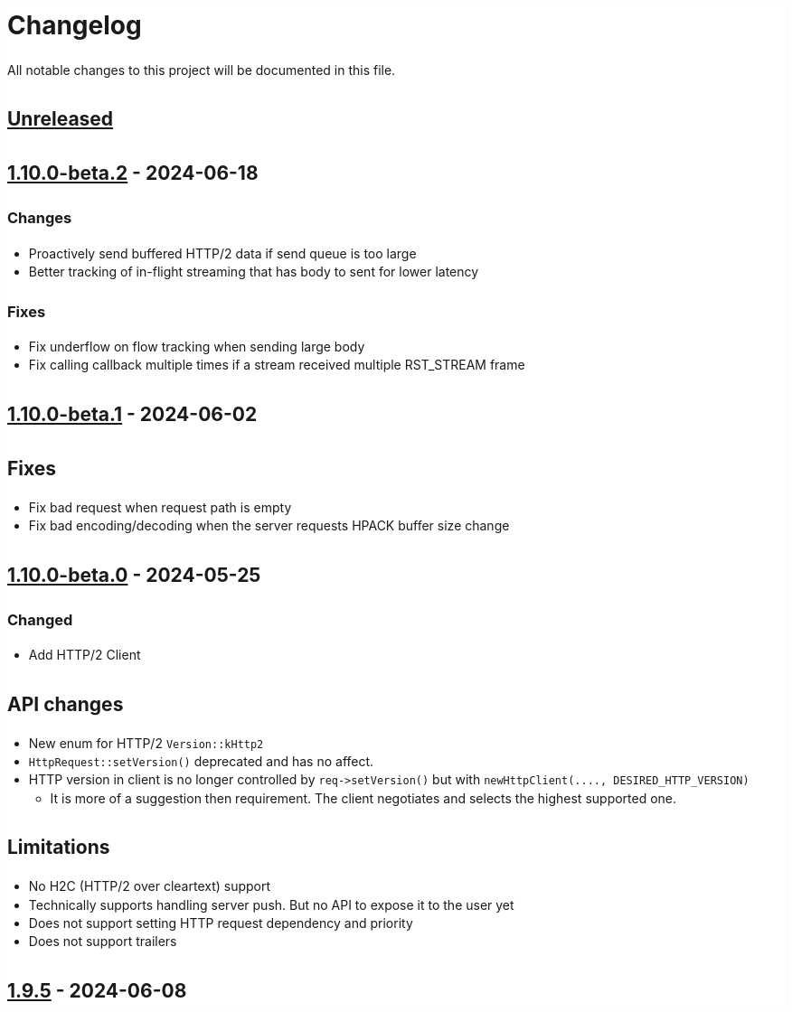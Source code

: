# Changelog

All notable changes to this project will be documented in this file.

## [Unreleased]

## [1.10.0-beta.2] - 2024-06-18

### Changes

* Proactively send buffered HTTP/2 data if send queue is too large
* Better tracking of in-flight streaming that has body to sent for lower latency

### Fixes

* Fix underflow on flow tracking when sending large body
* Fix calling callback multiple times if a stream received multiple RST_STREAM frame

## [1.10.0-beta.1] - 2024-06-02

## Fixes

* Fix bad request when request path is empty
* Fix bad encoding/decoding when the server requests HPACK buffer size change

## [1.10.0-beta.0] - 2024-05-25

### Changed

* Add HTTP/2 Client

## API changes

* New enum for HTTP/2 `Version::kHttp2`
* `HttpRequest::setVersion()` deprecated and has no affect.
* HTTP version in client is no longer controlled by `req->setVersion()` but with `newHttpClient(...., DESIRED_HTTP_VERSION)`
  * It is more of a suggestion then requirement. The client negotiates and selects the highest supported one.

## Limitations

* No H2C (HTTP/2 over cleartext) support
* Technically supports handling server push. But no API to expose it to the user yet
* Does not support setting HTTP request dependency and priority
* Does not support trailers
## [1.9.5] - 2024-06-08


[Unreleased]: https://github.com/an-tao/drogon/compare/v1.9.5...HEAD
[1.10.0-beta.2]: https://github.com/drogonframework/drogon/compare/v1.10.0-beta.1...v1.10.0-beta.2
[1.10.0-beta.1]: https://github.com/drogonframework/drogon/compare/v1.10.0-beta.0...v1.10.0-beta.1
[1.9.5]: https://github.com/an-tao/drogon/compare/v1.9.4...v1.9.5
[1.10.0-beta.0]: https://github.com/an-tao/drogon/compare/v1.9.4...1.10.0-beta.0
[1.9.4]: https://github.com/an-tao/drogon/compare/v1.9.3...v1.9.4
[1.9.3]: https://github.com/an-tao/drogon/compare/v1.9.2...v1.9.3
[1.9.2]: https://github.com/an-tao/drogon/compare/v1.9.1...v1.9.2
[1.9.1]: https://github.com/an-tao/drogon/compare/v1.9.0...v1.9.1
[1.9.0]: https://github.com/an-tao/drogon/compare/v1.9.0-rc.1...v1.9.0
[1.9.0-rc.1]: https://github.com/an-tao/drogon/compare/v1.8.6...v1.9.0-rc.1
[1.8.6]: https://github.com/an-tao/drogon/compare/v1.8.5...v1.8.6
[1.8.5]: https://github.com/an-tao/drogon/compare/v1.8.4...v1.8.5
[1.8.4]: https://github.com/an-tao/drogon/compare/v1.8.3...v1.8.4
[1.8.3]: https://github.com/an-tao/drogon/compare/v1.8.2...v1.8.3
[1.8.2]: https://github.com/an-tao/drogon/compare/v1.8.1...v1.8.2
[1.8.1]: https://github.com/an-tao/drogon/compare/v1.8.0...v1.8.1
[1.8.0]: https://github.com/an-tao/drogon/compare/v1.7.5...v1.8.0
[1.7.5]: https://github.com/an-tao/drogon/compare/v1.7.4...v1.7.5
[1.7.4]: https://github.com/an-tao/drogon/compare/v1.7.3...v1.7.4
[1.7.3]: https://github.com/an-tao/drogon/compare/v1.7.2...v1.7.3
[1.7.2]: https://github.com/an-tao/drogon/compare/v1.7.1...v1.7.2
[1.7.1]: https://github.com/an-tao/drogon/compare/v1.7.0...v1.7.1
[1.7.0]: https://github.com/an-tao/drogon/compare/v1.6.0...v1.7.0
[1.6.0]: https://github.com/an-tao/drogon/compare/v1.5.1...v1.6.0
[1.5.1]: https://github.com/an-tao/drogon/compare/v1.5.0...v1.5.1
[1.5.0]: https://github.com/an-tao/drogon/compare/v1.4.1...v1.5.0
[1.4.1]: https://github.com/an-tao/drogon/compare/v1.4.0...v1.4.1
[1.4.0]: https://github.com/an-tao/drogon/compare/v1.3.0...v1.4.0
[1.3.0]: https://github.com/an-tao/drogon/compare/v1.2.0...v1.3.0
[1.2.0]: https://github.com/an-tao/drogon/compare/v1.1.0...v1.2.0
[1.1.0]: https://github.com/an-tao/drogon/compare/v1.0.0...v1.1.0
[1.0.0]: https://github.com/an-tao/drogon/compare/v1.0.0-beta21...v1.0.0
[1.0.0-beta21]: https://github.com/an-tao/drogon/compare/v1.0.0-beta20...v1.0.0-beta21
[1.0.0-beta20]: https://github.com/an-tao/drogon/compare/v1.0.0-beta19...v1.0.0-beta20
[1.0.0-beta19]: https://github.com/an-tao/drogon/compare/v1.0.0-beta18...v1.0.0-beta19
[1.0.0-beta18]: https://github.com/an-tao/drogon/compare/v1.0.0-beta17...v1.0.0-beta18
[1.0.0-beta17]: https://github.com/an-tao/drogon/compare/v1.0.0-beta16...v1.0.0-beta17
[1.0.0-beta16]: https://github.com/an-tao/drogon/compare/v1.0.0-beta15...v1.0.0-beta16
[1.0.0-beta15]: https://github.com/an-tao/drogon/compare/v1.0.0-beta14...v1.0.0-beta15
[1.0.0-beta14]: https://github.com/an-tao/drogon/compare/v1.0.0-beta13...v1.0.0-beta14
[1.0.0-beta13]: https://github.com/an-tao/drogon/compare/v1.0.0-beta12...v1.0.0-beta13
[1.0.0-beta12]: https://github.com/an-tao/drogon/compare/v1.0.0-beta11...v1.0.0-beta12
[1.0.0-beta11]: https://github.com/an-tao/drogon/compare/v1.0.0-beta10...v1.0.0-beta11
[1.0.0-beta10]: https://github.com/an-tao/drogon/compare/v1.0.0-beta9...v1.0.0-beta10
[1.0.0-beta9]: https://github.com/an-tao/drogon/compare/v1.0.0-beta8...v1.0.0-beta9
[1.0.0-beta8]: https://github.com/an-tao/drogon/compare/v1.0.0-beta7...v1.0.0-beta8
[1.0.0-beta7]: https://github.com/an-tao/drogon/compare/v1.0.0-beta6...v1.0.0-beta7
[1.0.0-beta6]: https://github.com/an-tao/drogon/compare/v1.0.0-beta5...v1.0.0-beta6
[1.0.0-beta5]: https://github.com/an-tao/drogon/compare/v1.0.0-beta4...v1.0.0-beta5
[1.0.0-beta4]: https://github.com/an-tao/drogon/compare/v1.0.0-beta3...v1.0.0-beta4
[1.0.0-beta3]: https://github.com/an-tao/drogon/compare/v1.0.0-beta2...v1.0.0-beta3
[1.0.0-beta2]: https://github.com/an-tao/drogon/compare/v1.0.0-beta1...v1.0.0-beta2
[1.0.0-beta1]: https://github.com/an-tao/drogon/releases/tag/v1.0.0-beta1